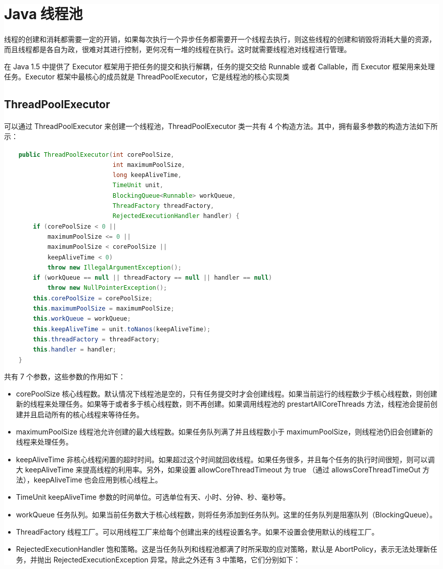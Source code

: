 # Java 线程池

线程的创建和消耗都需要一定的开销，如果每次执行一个异步任务都需要开一个线程去执行，则这些线程的创建和销毁将消耗大量的资源，而且线程都是各自为政，很难对其进行控制，更何况有一堆的线程在执行。这时就需要线程池对线程进行管理。

在 Java 1.5 中提供了 Executor 框架用于把任务的提交和执行解耦，任务的提交交给 Runnable 或者 Callable，而 Executor 框架用来处理任务。Executor 框架中最核心的成员就是 ThreadPoolExecutor，它是线程池的核心实现类

## ThreadPoolExecutor

可以通过 ThreadPoolExecutor 来创建一个线程池，ThreadPoolExecutor 类一共有 4 个构造方法。其中，拥有最多参数的构造方法如下所示：

```java
    public ThreadPoolExecutor(int corePoolSize,
                              int maximumPoolSize,
                              long keepAliveTime,
                              TimeUnit unit,
                              BlockingQueue<Runnable> workQueue,
                              ThreadFactory threadFactory,
                              RejectedExecutionHandler handler) {
        if (corePoolSize < 0 ||
            maximumPoolSize <= 0 ||
            maximumPoolSize < corePoolSize ||
            keepAliveTime < 0)
            throw new IllegalArgumentException();
        if (workQueue == null || threadFactory == null || handler == null)
            throw new NullPointerException();
        this.corePoolSize = corePoolSize;
        this.maximumPoolSize = maximumPoolSize;
        this.workQueue = workQueue;
        this.keepAliveTime = unit.toNanos(keepAliveTime);
        this.threadFactory = threadFactory;
        this.handler = handler;
    }
```

共有 7 个参数，这些参数的作用如下：

- corePoolSize 核心线程数。默认情况下线程池是空的，只有任务提交时才会创建线程。如果当前运行的线程数少于核心线程数，则创建新的线程来处理任务。如果等于或者多于核心线程数，则不再创建。如果调用线程池的 prestartAllCoreThreads 方法，线程池会提前创建并且启动所有的核心线程来等待任务。

- maximumPoolSize 线程池允许创建的最大线程数。如果任务队列满了并且线程数小于 maximumPoolSize，则线程池仍旧会创建新的线程来处理任务。

- keepAliveTime 非核心线程闲置的超时时间。如果超过这个时间就回收线程。如果任务很多，并且每个任务的执行时间很短，则可以调大 keepAliveTime 来提高线程的利用率。另外，如果设置 allowCoreThreadTimeout 为 true （通过 allowsCoreThreadTimeOut 方法），keepAliveTime 也会应用到核心线程上。

- TimeUnit keepAliveTime 参数的时间单位。可选单位有天、小时、分钟、秒、毫秒等。

- workQueue 任务队列。如果当前任务数大于核心线程数，则将任务添加到任务队列。这里的任务队列是阻塞队列（BlockingQueue）。

- ThreadFactory 线程工厂。可以用线程工厂来给每个创建出来的线程设置名字。如果不设置会使用默认的线程工厂。

- RejectedExecutionHandler 饱和策略。这是当任务队列和线程池都满了时所采取的应对策略，默认是 AbortPolicy，表示无法处理新任务，并抛出 RejectedExecutionException 异常。除此之外还有 3 中策略，它们分别如下：

